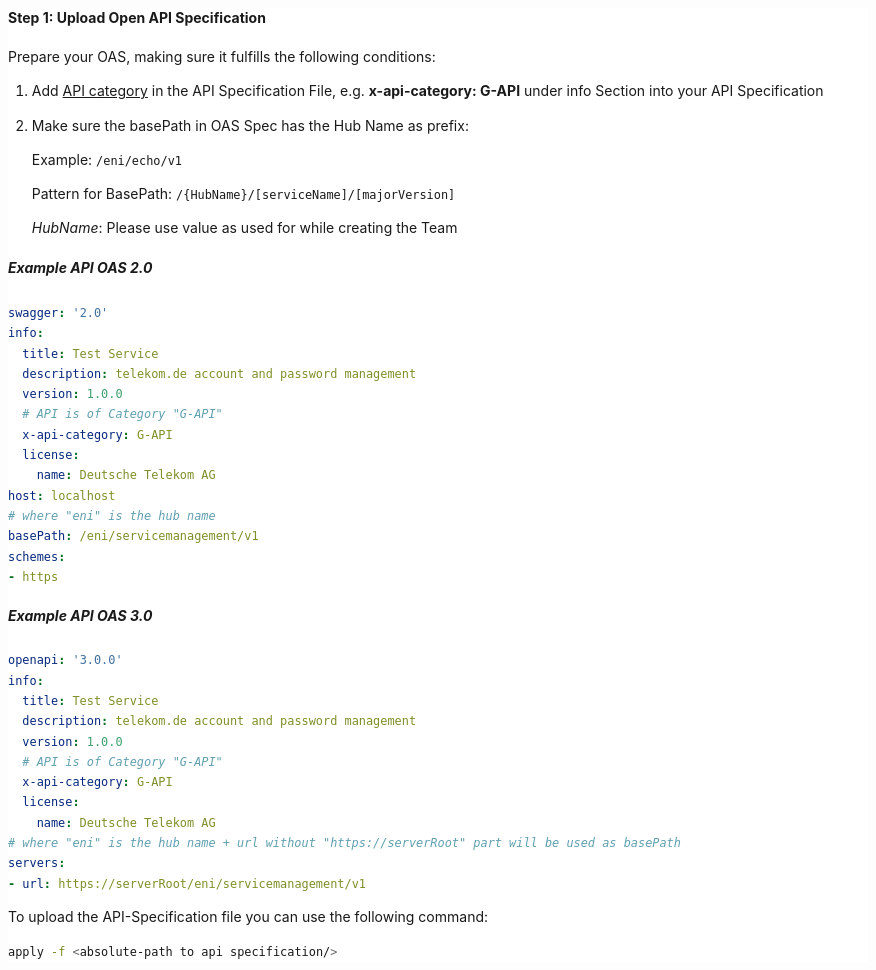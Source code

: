 #### Step 1: **Upload Open API Specification**

Prepare your OAS, making sure it fulfills the following conditions:

 1. Add [API category](https://developer.telekom.de/docs/src/api_standards_conventions/2_basics/api-categories/) in the API Specification File, e.g. **x-api-category: G-API** under info Section into your API Specification
 2. Make sure the basePath in OAS Spec has the Hub Name as prefix:

    Example: `/eni/echo/v1`

    Pattern for BasePath: `/{HubName}/[serviceName]/[majorVersion]`

    *HubName*: Please use value as used for while creating the Team

##### Example API OAS 2.0

```yaml
swagger: '2.0'
info:
  title: Test Service
  description: telekom.de account and password management
  version: 1.0.0
  # API is of Category "G-API"
  x-api-category: G-API
  license:
    name: Deutsche Telekom AG
host: localhost
# where "eni" is the hub name
basePath: /eni/servicemanagement/v1
schemes:
- https
```

##### Example API OAS 3.0

```yaml
openapi: '3.0.0'
info:
  title: Test Service
  description: telekom.de account and password management
  version: 1.0.0
  # API is of Category "G-API"
  x-api-category: G-API
  license:
    name: Deutsche Telekom AG
# where "eni" is the hub name + url without "https://serverRoot" part will be used as basePath
servers:
- url: https://serverRoot/eni/servicemanagement/v1
```

To upload the API-Specification file you can use the following command:

```bash
apply -f <absolute-path to api specification/>
```
